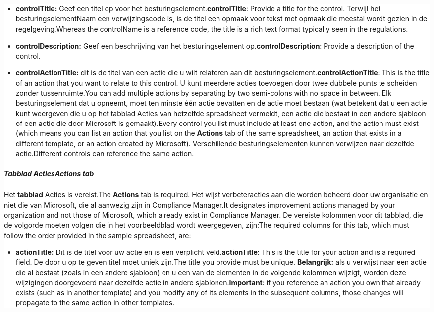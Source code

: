 - <span data-ttu-id="9c5b4-184">**controlTitle:** Geef een titel op voor het besturingselement.</span><span class="sxs-lookup"><span data-stu-id="9c5b4-184">**controlTitle**: Provide a title for the control.</span></span> <span data-ttu-id="9c5b4-185">Terwijl het besturingselementNaam een verwijzingscode is, is de titel een opmaak voor tekst met opmaak die meestal wordt gezien in de regelgeving.</span><span class="sxs-lookup"><span data-stu-id="9c5b4-185">Whereas the controlName is a reference code, the title is a rich text format typically seen in the regulations.</span></span>

- <span data-ttu-id="9c5b4-186">**controlDescription:** Geef een beschrijving van het besturingselement op.</span><span class="sxs-lookup"><span data-stu-id="9c5b4-186">**controlDescription**: Provide a description of the control.</span></span>

- <span data-ttu-id="9c5b4-187">**controlActionTitle:** dit is de titel van een actie die u wilt relateren aan dit besturingselement.</span><span class="sxs-lookup"><span data-stu-id="9c5b4-187">**controlActionTitle**: This is the title of an action that you want to relate to this control.</span></span> <span data-ttu-id="9c5b4-188">U kunt meerdere acties toevoegen door twee dubbele punts te scheiden zonder tussenruimte.</span><span class="sxs-lookup"><span data-stu-id="9c5b4-188">You can add multiple actions by separating by two semi-colons with no space in between.</span></span> <span data-ttu-id="9c5b4-189">Elk besturingselement dat u opneemt, moet ten minste één actie bevatten en de  actie moet bestaan (wat betekent dat u een actie kunt weergeven die u op het tabblad Acties van hetzelfde spreadsheet vermeldt, een actie die bestaat in een andere sjabloon of een actie die door Microsoft is gemaakt).</span><span class="sxs-lookup"><span data-stu-id="9c5b4-189">Every control you list must include at least one action, and the action must exist (which means you can list an action that you list on the **Actions** tab of the same spreadsheet, an action that exists in a different template, or an action created by Microsoft).</span></span> <span data-ttu-id="9c5b4-190">Verschillende besturingselementen kunnen verwijzen naar dezelfde actie.</span><span class="sxs-lookup"><span data-stu-id="9c5b4-190">Different controls can reference the same action.</span></span>

##### <a name="actions-tab"></a><span data-ttu-id="9c5b4-191">Tabblad Acties</span><span class="sxs-lookup"><span data-stu-id="9c5b4-191">Actions tab</span></span>

<span data-ttu-id="9c5b4-192">Het **tabblad** Acties is vereist.</span><span class="sxs-lookup"><span data-stu-id="9c5b4-192">The **Actions** tab is required.</span></span>  <span data-ttu-id="9c5b4-193">Het wijst verbeteracties aan die worden beheerd door uw organisatie en niet die van Microsoft, die al aanwezig zijn in Compliance Manager.</span><span class="sxs-lookup"><span data-stu-id="9c5b4-193">It designates improvement actions managed by your organization and not those of Microsoft, which already exist in Compliance Manager.</span></span> <span data-ttu-id="9c5b4-194">De vereiste kolommen voor dit tabblad, die de volgorde moeten volgen die in het voorbeeldblad wordt weergegeven, zijn:</span><span class="sxs-lookup"><span data-stu-id="9c5b4-194">The required columns for this tab, which must follow the order provided in the sample spreadsheet, are:</span></span>

- <span data-ttu-id="9c5b4-195">**actionTitle:** Dit is de titel voor uw actie en is een verplicht veld.</span><span class="sxs-lookup"><span data-stu-id="9c5b4-195">**actionTitle**: This is the title for your action and is a required field.</span></span> <span data-ttu-id="9c5b4-196">De door u op te geven titel moet uniek zijn.</span><span class="sxs-lookup"><span data-stu-id="9c5b4-196">The title you provide must be unique.</span></span> <span data-ttu-id="9c5b4-197">**Belangrijk:** als u verwijst naar een actie die al bestaat (zoals in een andere sjabloon) en u een van de elementen in de volgende kolommen wijzigt, worden deze wijzigingen doorgevoerd naar dezelfde actie in andere sjablonen.</span><span class="sxs-lookup"><span data-stu-id="9c5b4-197">**Important**: if you reference an action you own that already exists (such as in another template) and you modify any of its elements in the subsequent columns, those changes will propagate to the same action in other templates.</span></span>
